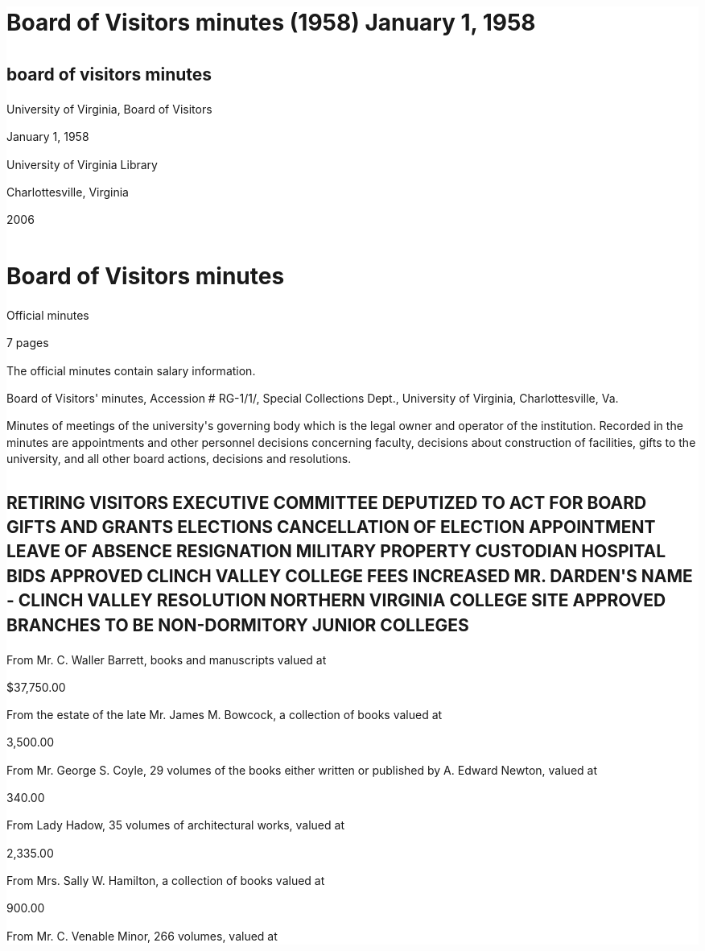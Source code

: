 Board of Visitors minutes (1958) January 1, 1958
================================================

board of visitors minutes
-------------------------

University of Virginia, Board of Visitors

January 1, 1958

University of Virginia Library

Charlottesville, Virginia

2006

Board of Visitors minutes
=========================

Official minutes

7 pages

The official minutes contain salary information.

Board of Visitors' minutes, Accession # RG-1/1/, Special Collections Dept., University of Virginia, Charlottesville, Va.

Minutes of meetings of the university's governing body which is the legal owner and operator of the institution. Recorded in the minutes are appointments and other personnel decisions concerning faculty, decisions about construction of facilities, gifts to the university, and all other board actions, decisions and resolutions.

RETIRING VISITORS EXECUTIVE COMMITTEE DEPUTIZED TO ACT FOR BOARD GIFTS AND GRANTS ELECTIONS CANCELLATION OF ELECTION APPOINTMENT LEAVE OF ABSENCE RESIGNATION MILITARY PROPERTY CUSTODIAN HOSPITAL BIDS APPROVED CLINCH VALLEY COLLEGE FEES INCREASED MR. DARDEN'S NAME - CLINCH VALLEY RESOLUTION NORTHERN VIRGINIA COLLEGE SITE APPROVED BRANCHES TO BE NON-DORMITORY JUNIOR COLLEGES
---------------------------------------------------------------------------------------------------------------------------------------------------------------------------------------------------------------------------------------------------------------------------------------------------------------------------------------------------------------------------------------

From Mr. C. Waller Barrett, books and manuscripts valued at

$37,750.00

From the estate of the late Mr. James M. Bowcock, a collection of books valued at

3,500.00

From Mr. George S. Coyle, 29 volumes of the books either written or published by A. Edward Newton, valued at

340.00

From Lady Hadow, 35 volumes of architectural works, valued at

2,335.00

From Mrs. Sally W. Hamilton, a collection of books valued at

900.00

From Mr. C. Venable Minor, 266 volumes, valued at
